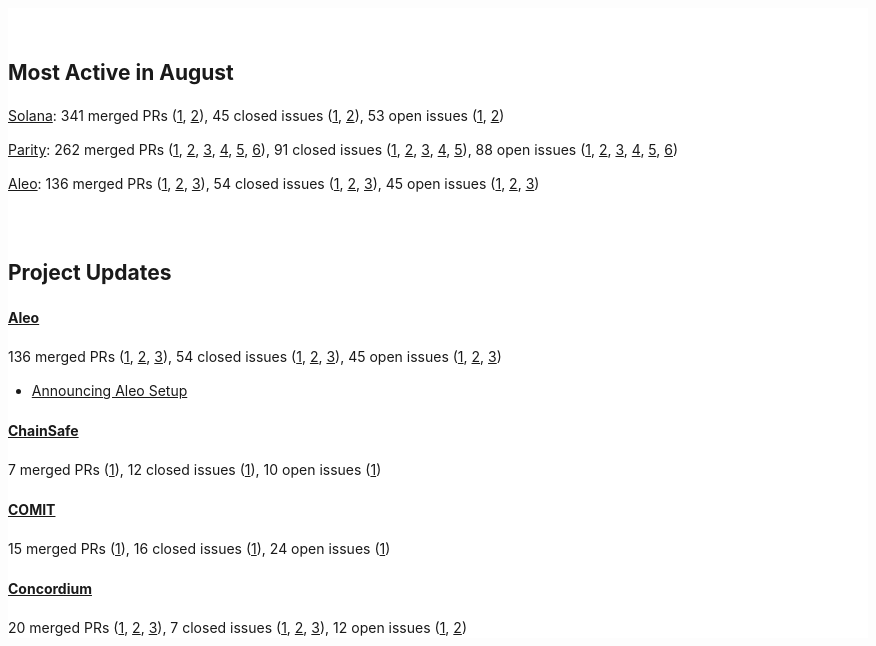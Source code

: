 &nbsp;

## Most Active in August

[Solana](https://github.com/solana-labs/solana):
341 merged PRs ([1][solana-merged-prs-1], [2][solana-merged-prs-2]), 
45 closed issues ([1][solana-closed_issues-1], [2][solana-closed_issues-2]), 
53 open issues ([1][solana-open_issues-1], [2][solana-open_issues-2])

[Parity](https://github.com/paritytech):
262 merged PRs ([1][parity-merged-prs-1], [2][parity-merged-prs-2], [3][parity-merged-prs-3], [4][parity-merged-prs-4], [5][parity-merged-prs-5], [6][parity-merged-prs-6]), 
91 closed issues ([1][parity-closed_issues-1], [2][parity-closed_issues-2], [3][parity-closed_issues-3], [4][parity-closed_issues-4], [5][parity-closed_issues-5]), 
88 open issues ([1][parity-open_issues-1], [2][parity-open_issues-2], [3][parity-open_issues-3], [4][parity-open_issues-4], [5][parity-open_issues-5], [6][parity-open_issues-6])

[Aleo](https://github.com/AleoHQ):
136 merged PRs ([1][aleo-merged-prs-1], [2][aleo-merged-prs-2], [3][aleo-merged-prs-3]), 
54 closed issues ([1][aleo-closed_issues-1], [2][aleo-closed_issues-2], [3][aleo-closed_issues-3]), 
45 open issues ([1][aleo-open_issues-1], [2][aleo-open_issues-2], [3][aleo-open_issues-3])

&nbsp;

## Project Updates



#### [Aleo](https://github.com/AleoHQ)

136 merged PRs ([1][aleo-merged-prs-1], [2][aleo-merged-prs-2], [3][aleo-merged-prs-3]), 
54 closed issues ([1][aleo-closed_issues-1], [2][aleo-closed_issues-2], [3][aleo-closed_issues-3]), 
45 open issues ([1][aleo-open_issues-1], [2][aleo-open_issues-2], [3][aleo-open_issues-3])

[aleo-merged-prs-1]: https://github.com/AleoHQ/snarkOS/pulls?q=is%3Apr+is%3Aclosed+merged%3A2021-08-01..2021-08-31
[aleo-merged-prs-2]: https://github.com/AleoHQ/snarkVM/pulls?q=is%3Apr+is%3Aclosed+merged%3A2021-08-01..2021-08-31
[aleo-merged-prs-3]: https://github.com/AleoHQ/leo/pulls?q=is%3Apr+is%3Aclosed+merged%3A2021-08-01..2021-08-31
[aleo-closed_issues-1]: https://github.com/AleoHQ/snarkOS/issues?q=is%3Aissue+is%3Aclosed+closed%3A2021-08-01..2021-08-31
[aleo-closed_issues-2]: https://github.com/AleoHQ/snarkVM/issues?q=is%3Aissue+is%3Aclosed+closed%3A2021-08-01..2021-08-31
[aleo-closed_issues-3]: https://github.com/AleoHQ/leo/issues?q=is%3Aissue+is%3Aclosed+closed%3A2021-08-01..2021-08-31
[aleo-open_issues-1]: https://github.com/AleoHQ/snarkOS/issues?q=is%3Aissue+is%3Aopen+created%3A2021-08-01..2021-08-31
[aleo-open_issues-2]: https://github.com/AleoHQ/snarkVM/issues?q=is%3Aissue+is%3Aopen+created%3A2021-08-01..2021-08-31
[aleo-open_issues-3]: https://github.com/AleoHQ/leo/issues?q=is%3Aissue+is%3Aopen+created%3A2021-08-01..2021-08-31

- [Announcing Aleo Setup](https://aleo.org/post/announcing-aleo-setup)

#### [ChainSafe](https://github.com/ChainSafe)

7 merged PRs ([1][chainsafe-merged-prs-1]), 
12 closed issues ([1][chainsafe-closed_issues-1]), 
10 open issues ([1][chainsafe-open_issues-1])

[chainsafe-merged-prs-1]: https://github.com/ChainSafe/forest/pulls?q=is%3Apr+is%3Aclosed+merged%3A2021-08-01..2021-08-31
[chainsafe-closed_issues-1]: https://github.com/ChainSafe/forest/issues?q=is%3Aissue+is%3Aclosed+closed%3A2021-08-01..2021-08-31
[chainsafe-open_issues-1]: https://github.com/ChainSafe/forest/issues?q=is%3Aissue+is%3Aopen+created%3A2021-08-01..2021-08-31

#### [COMIT](https://github.com/comit-network)

15 merged PRs ([1][comit-merged-prs-1]), 
16 closed issues ([1][comit-closed_issues-1]), 
24 open issues ([1][comit-open_issues-1])

[comit-merged-prs-1]: https://github.com/comit-network/xmr-btc-swap/pulls?q=is%3Apr+is%3Aclosed+merged%3A2021-08-01..2021-08-31
[comit-closed_issues-1]: https://github.com/comit-network/xmr-btc-swap/issues?q=is%3Aissue+is%3Aclosed+closed%3A2021-08-01..2021-08-31
[comit-open_issues-1]: https://github.com/comit-network/xmr-btc-swap/issues?q=is%3Aissue+is%3Aopen+created%3A2021-08-01..2021-08-31

#### [Concordium](https://github.com/Concordium)

20 merged PRs ([1][concordium-merged-prs-1], [2][concordium-merged-prs-2], [3][concordium-merged-prs-3]), 
7 closed issues ([1][concordium-closed_issues-1], [2][concordium-closed_issues-2], [3][concordium-closed_issues-3]), 
12 open issues ([1][concordium-open_issues-1], [2][concordium-open_issues-2])


[apalepu23]: https://github.com/apalepu23
[etovika]: https://github.com/etovika
[Brian Anderson]: https://github.com/brson
[Aimee Zhu]: https://github.com/Aimeedeer
[concordium-merged-prs-1]: https://github.com/Concordium/concordium-node/pulls?q=is%3Apr+is%3Aclosed+merged%3A2021-08-01..2021-08-31
[concordium-merged-prs-2]: https://github.com/Concordium/concordium-base/pulls?q=is%3Apr+is%3Aclosed+merged%3A2021-08-01..2021-08-31
[concordium-merged-prs-3]: https://github.com/Concordium/concordium-contracts-common/pulls?q=is%3Apr+is%3Aclosed+merged%3A2021-08-01..2021-08-31
[concordium-closed_issues-1]: https://github.com/Concordium/concordium-node/issues?q=is%3Aissue+is%3Aclosed+closed%3A2021-08-01..2021-08-31
[concordium-closed_issues-2]: https://github.com/Concordium/concordium-base/issues?q=is%3Aissue+is%3Aclosed+closed%3A2021-08-01..2021-08-31
[concordium-closed_issues-3]: https://github.com/Concordium/concordium-contracts-common/issues?q=is%3Aissue+is%3Aclosed+closed%3A2021-08-01..2021-08-31
[concordium-open_issues-1]: https://github.com/Concordium/concordium-node/issues?q=is%3Aissue+is%3Aopen+created%3A2021-08-01..2021-08-31
[concordium-open_issues-2]: https://github.com/Concordium/concordium-rust-smart-contracts/issues?q=is%3Aissue+is%3Aopen+created%3A2021-08-01..2021-08-31
[conflux-merged-prs-1]: https://github.com/Conflux-Chain/conflux-rust/pulls?q=is%3Apr+is%3Aclosed+merged%3A2021-08-01..2021-08-31
[conflux-closed_issues-1]: https://github.com/Conflux-Chain/conflux-rust/issues?q=is%3Aissue+is%3Aclosed+closed%3A2021-08-01..2021-08-31
[dfinity-merged-prs-1]: https://github.com/dfinity/agent-rs/pulls?q=is%3Apr+is%3Aclosed+merged%3A2021-08-01..2021-08-31
[dfinity-merged-prs-2]: https://github.com/dfinity/candid/pulls?q=is%3Apr+is%3Aclosed+merged%3A2021-08-01..2021-08-31
[dfinity-merged-prs-3]: https://github.com/dfinity/cdk-rs/pulls?q=is%3Apr+is%3Aclosed+merged%3A2021-08-01..2021-08-31
[dfinity-merged-prs-4]: https://github.com/dfinity/ic-types/pulls?q=is%3Apr+is%3Aclosed+merged%3A2021-08-01..2021-08-31
[dfinity-merged-prs-5]: https://github.com/dfinity/quill/pulls?q=is%3Apr+is%3Aclosed+merged%3A2021-08-01..2021-08-31
[dfinity-closed_issues-1]: https://github.com/dfinity/agent-rs/issues?q=is%3Aissue+is%3Aclosed+closed%3A2021-08-01..2021-08-31
[dfinity-closed_issues-2]: https://github.com/dfinity/candid/issues?q=is%3Aissue+is%3Aclosed+closed%3A2021-08-01..2021-08-31
[dfinity-closed_issues-3]: https://github.com/dfinity/cdk-rs/issues?q=is%3Aissue+is%3Aclosed+closed%3A2021-08-01..2021-08-31
[dfinity-closed_issues-4]: https://github.com/dfinity/quill/issues?q=is%3Aissue+is%3Aclosed+closed%3A2021-08-01..2021-08-31
[dfinity-open_issues-1]: https://github.com/dfinity/agent-rs/issues?q=is%3Aissue+is%3Aopen+created%3A2021-08-01..2021-08-31
[dfinity-open_issues-2]: https://github.com/dfinity/cdk-rs/issues?q=is%3Aissue+is%3Aopen+created%3A2021-08-01..2021-08-31
[dfinity-open_issues-3]: https://github.com/dfinity/quill/issues?q=is%3Aissue+is%3Aopen+created%3A2021-08-01..2021-08-31
[diem-merged-prs-1]: https://github.com/diem/diem/pulls?q=is%3Apr+is%3Aclosed+merged%3A2021-08-01..2021-08-31
[diem-closed_issues-1]: https://github.com/diem/diem/issues?q=is%3Aissue+is%3Aclosed+closed%3A2021-08-01..2021-08-31
[diem-open_issues-1]: https://github.com/diem/diem/issues?q=is%3Aissue+is%3Aopen+created%3A2021-08-01..2021-08-31
[elrond-merged-prs-1]: https://github.com/ElrondNetwork/elrond-wasm-rs/pulls?q=is%3Apr+is%3Aclosed+merged%3A2021-08-01..2021-08-31
[elrond-merged-prs-2]: https://github.com/ElrondNetwork/sc-dns-rs/pulls?q=is%3Apr+is%3Aclosed+merged%3A2021-08-01..2021-08-31
[fluence-merged-prs-1]: https://github.com/fluencelabs/fluence/pulls?q=is%3Apr+is%3Aclosed+merged%3A2021-08-01..2021-08-31
[fluence-merged-prs-2]: https://github.com/fluencelabs/marine/pulls?q=is%3Apr+is%3Aclosed+merged%3A2021-08-01..2021-08-31
[fluence-merged-prs-3]: https://github.com/fluencelabs/aquavm/pulls?q=is%3Apr+is%3Aclosed+merged%3A2021-08-01..2021-08-31
[fluence-merged-prs-4]: https://github.com/fluencelabs/marine-rs-sdk/pulls?q=is%3Apr+is%3Aclosed+merged%3A2021-08-01..2021-08-31
[fluence-closed_issues-1]: https://github.com/fluencelabs/fluence/issues?q=is%3Aissue+is%3Aclosed+closed%3A2021-08-01..2021-08-31
[fluence-closed_issues-2]: https://github.com/fluencelabs/marine/issues?q=is%3Aissue+is%3Aclosed+closed%3A2021-08-01..2021-08-31
[fluence-closed_issues-3]: https://github.com/fluencelabs/marine-rs-sdk/issues?q=is%3Aissue+is%3Aclosed+closed%3A2021-08-01..2021-08-31
[fluence-open_issues-1]: https://github.com/fluencelabs/fluence/issues?q=is%3Aissue+is%3Aopen+created%3A2021-08-01..2021-08-31
[fluence-open_issues-2]: https://github.com/fluencelabs/marine/issues?q=is%3Aissue+is%3Aopen+created%3A2021-08-01..2021-08-31
[fluence-open_issues-3]: https://github.com/fluencelabs/marine-rs-sdk/issues?q=is%3Aissue+is%3Aopen+created%3A2021-08-01..2021-08-31
[golem-merged-prs-1]: https://github.com/golemfactory/yagna/pulls?q=is%3Apr+is%3Aclosed+merged%3A2021-08-01..2021-08-31
[golem-merged-prs-2]: https://github.com/golemfactory/ya-client/pulls?q=is%3Apr+is%3Aclosed+merged%3A2021-08-01..2021-08-31
[golem-closed_issues-1]: https://github.com/golemfactory/yagna/issues?q=is%3Aissue+is%3Aclosed+closed%3A2021-08-01..2021-08-31
[golem-open_issues-1]: https://github.com/golemfactory/yagna/issues?q=is%3Aissue+is%3Aopen+created%3A2021-08-01..2021-08-31
[grin-merged-prs-1]: https://github.com/mimblewimble/grin/pulls?q=is%3Apr+is%3Aclosed+merged%3A2021-08-01..2021-08-31
[holochain-merged-prs-1]: https://github.com/holochain/holochain/pulls?q=is%3Apr+is%3Aclosed+merged%3A2021-08-01..2021-08-31
[holochain-merged-prs-2]: https://github.com/holochain/elemental-chat/pulls?q=is%3Apr+is%3Aclosed+merged%3A2021-08-01..2021-08-31
[holochain-merged-prs-3]: https://github.com/holochain/lair/pulls?q=is%3Apr+is%3Aclosed+merged%3A2021-08-01..2021-08-31
[holochain-open_issues-1]: https://github.com/holochain/holochain/issues?q=is%3Aissue+is%3Aopen+created%3A2021-08-01..2021-08-31
[holochain-open_issues-2]: https://github.com/holochain/lair/issues?q=is%3Aissue+is%3Aopen+created%3A2021-08-01..2021-08-31
[interledger-merged-prs-1]: https://github.com/interledger-rs/interledger-rs/pulls?q=is%3Apr+is%3Aclosed+merged%3A2021-08-01..2021-08-31
[interledger-open_issues-1]: https://github.com/interledger-rs/interledger-rs/issues?q=is%3Aissue+is%3Aopen+created%3A2021-08-01..2021-08-31
[iota-merged-prs-1]: https://github.com/iotaledger/iota.rs/pulls?q=is%3Apr+is%3Aclosed+merged%3A2021-08-01..2021-08-31
[iota-closed_issues-1]: https://github.com/iotaledger/iota.rs/issues?q=is%3Aissue+is%3Aclosed+closed%3A2021-08-01..2021-08-31
[iota-open_issues-1]: https://github.com/iotaledger/iota.rs/issues?q=is%3Aissue+is%3Aopen+created%3A2021-08-01..2021-08-31
[lighthouse-merged-prs-1]: https://github.com/sigp/discv5/pulls?q=is%3Apr+is%3Aclosed+merged%3A2021-08-01..2021-08-31
[lighthouse-closed_issues-1]: https://github.com/sigp/lighthouse/issues?q=is%3Aissue+is%3Aclosed+closed%3A2021-08-01..2021-08-31
[lighthouse-closed_issues-2]: https://github.com/sigp/discv5/issues?q=is%3Aissue+is%3Aclosed+closed%3A2021-08-01..2021-08-31
[lighthouse-open_issues-1]: https://github.com/sigp/lighthouse/issues?q=is%3Aissue+is%3Aopen+created%3A2021-08-01..2021-08-31
[mobilecoin-merged-prs-1]: https://github.com/mobilecoinfoundation/fog/pulls?q=is%3Apr+is%3Aclosed+merged%3A2021-08-01..2021-08-31
[mobilecoin-merged-prs-2]: https://github.com/mobilecoinfoundation/mobilecoin/pulls?q=is%3Apr+is%3Aclosed+merged%3A2021-08-01..2021-08-31
[mobilecoin-open_issues-1]: https://github.com/mobilecoinfoundation/mobilecoin/issues?q=is%3Aissue+is%3Aopen+created%3A2021-08-01..2021-08-31
[near-merged-prs-1]: https://github.com/near/nearcore/pulls?q=is%3Apr+is%3Aclosed+merged%3A2021-08-01..2021-08-31
[near-merged-prs-2]: https://github.com/near/borsh/pulls?q=is%3Apr+is%3Aclosed+merged%3A2021-08-01..2021-08-31
[near-merged-prs-3]: https://github.com/near/near-sdk-rs/pulls?q=is%3Apr+is%3Aclosed+merged%3A2021-08-01..2021-08-31
[near-closed_issues-1]: https://github.com/near/nearcore/issues?q=is%3Aissue+is%3Aclosed+closed%3A2021-08-01..2021-08-31
[near-closed_issues-2]: https://github.com/near/borsh/issues?q=is%3Aissue+is%3Aclosed+closed%3A2021-08-01..2021-08-31
[near-closed_issues-3]: https://github.com/near/near-sdk-rs/issues?q=is%3Aissue+is%3Aclosed+closed%3A2021-08-01..2021-08-31
[near-open_issues-1]: https://github.com/near/nearcore/issues?q=is%3Aissue+is%3Aopen+created%3A2021-08-01..2021-08-31
[near-open_issues-2]: https://github.com/near/near-sdk-rs/issues?q=is%3Aissue+is%3Aopen+created%3A2021-08-01..2021-08-31
[nervos-merged-prs-1]: https://github.com/nervosnetwork/ckb/pulls?q=is%3Apr+is%3Aclosed+merged%3A2021-08-01..2021-08-31
[nervos-merged-prs-2]: https://github.com/nervosnetwork/ckb-vm/pulls?q=is%3Apr+is%3Aclosed+merged%3A2021-08-01..2021-08-31
[nervos-merged-prs-3]: https://github.com/nervosnetwork/ckb-cli/pulls?q=is%3Apr+is%3Aclosed+merged%3A2021-08-01..2021-08-31
[nervos-merged-prs-4]: https://github.com/nervosnetwork/capsule/pulls?q=is%3Apr+is%3Aclosed+merged%3A2021-08-01..2021-08-31
[nervos-closed_issues-1]: https://github.com/nervosnetwork/ckb/issues?q=is%3Aissue+is%3Aclosed+closed%3A2021-08-01..2021-08-31
[nervos-closed_issues-2]: https://github.com/nervosnetwork/ckb-vm/issues?q=is%3Aissue+is%3Aclosed+closed%3A2021-08-01..2021-08-31
[nervos-closed_issues-3]: https://github.com/nervosnetwork/ckb-cli/issues?q=is%3Aissue+is%3Aclosed+closed%3A2021-08-01..2021-08-31
[nervos-open_issues-1]: https://github.com/nervosnetwork/ckb/issues?q=is%3Aissue+is%3Aopen+created%3A2021-08-01..2021-08-31
[nervos-open_issues-2]: https://github.com/nervosnetwork/ckb-vm/issues?q=is%3Aissue+is%3Aopen+created%3A2021-08-01..2021-08-31
[nervos-open_issues-3]: https://github.com/nervosnetwork/ckb-cli/issues?q=is%3Aissue+is%3Aopen+created%3A2021-08-01..2021-08-31
[parity-merged-prs-1]: https://github.com/paritytech/substrate/pulls?q=is%3Apr+is%3Aclosed+merged%3A2021-08-01..2021-08-31
[parity-merged-prs-2]: https://github.com/paritytech/polkadot/pulls?q=is%3Apr+is%3Aclosed+merged%3A2021-08-01..2021-08-31
[parity-merged-prs-3]: https://github.com/paritytech/cargo-contract/pulls?q=is%3Apr+is%3Aclosed+merged%3A2021-08-01..2021-08-31
[parity-merged-prs-4]: https://github.com/paritytech/wasmi/pulls?q=is%3Apr+is%3Aclosed+merged%3A2021-08-01..2021-08-31
[parity-merged-prs-5]: https://github.com/paritytech/cumulus/pulls?q=is%3Apr+is%3Aclosed+merged%3A2021-08-01..2021-08-31
[parity-merged-prs-6]: https://github.com/paritytech/ink/pulls?q=is%3Apr+is%3Aclosed+merged%3A2021-08-01..2021-08-31
[parity-closed_issues-1]: https://github.com/paritytech/substrate/issues?q=is%3Aissue+is%3Aclosed+closed%3A2021-08-01..2021-08-31
[parity-closed_issues-2]: https://github.com/paritytech/polkadot/issues?q=is%3Aissue+is%3Aclosed+closed%3A2021-08-01..2021-08-31
[parity-closed_issues-3]: https://github.com/paritytech/cargo-contract/issues?q=is%3Aissue+is%3Aclosed+closed%3A2021-08-01..2021-08-31
[parity-closed_issues-4]: https://github.com/paritytech/cumulus/issues?q=is%3Aissue+is%3Aclosed+closed%3A2021-08-01..2021-08-31
[parity-closed_issues-5]: https://github.com/paritytech/ink/issues?q=is%3Aissue+is%3Aclosed+closed%3A2021-08-01..2021-08-31
[parity-open_issues-1]: https://github.com/paritytech/substrate/issues?q=is%3Aissue+is%3Aopen+created%3A2021-08-01..2021-08-31
[parity-open_issues-2]: https://github.com/paritytech/polkadot/issues?q=is%3Aissue+is%3Aopen+created%3A2021-08-01..2021-08-31
[parity-open_issues-3]: https://github.com/paritytech/cargo-contract/issues?q=is%3Aissue+is%3Aopen+created%3A2021-08-01..2021-08-31
[parity-open_issues-4]: https://github.com/paritytech/wasmi/issues?q=is%3Aissue+is%3Aopen+created%3A2021-08-01..2021-08-31
[parity-open_issues-5]: https://github.com/paritytech/cumulus/issues?q=is%3Aissue+is%3Aopen+created%3A2021-08-01..2021-08-31
[parity-open_issues-6]: https://github.com/paritytech/ink/issues?q=is%3Aissue+is%3Aopen+created%3A2021-08-01..2021-08-31
[rust_bitcoin-merged-prs-1]: https://github.com/rust-bitcoin/rust-bitcoin/pulls?q=is%3Apr+is%3Aclosed+merged%3A2021-08-01..2021-08-31
[rust_bitcoin-merged-prs-2]: https://github.com/rust-bitcoin/rust-lightning/pulls?q=is%3Apr+is%3Aclosed+merged%3A2021-08-01..2021-08-31
[rust_bitcoin-merged-prs-3]: https://github.com/rust-bitcoin/rust-miniscript/pulls?q=is%3Apr+is%3Aclosed+merged%3A2021-08-01..2021-08-31
[rust_bitcoin-closed_issues-1]: https://github.com/rust-bitcoin/rust-bitcoin/issues?q=is%3Aissue+is%3Aclosed+closed%3A2021-08-01..2021-08-31
[rust_bitcoin-closed_issues-2]: https://github.com/rust-bitcoin/rust-lightning/issues?q=is%3Aissue+is%3Aclosed+closed%3A2021-08-01..2021-08-31
[rust_bitcoin-closed_issues-3]: https://github.com/rust-bitcoin/rust-miniscript/issues?q=is%3Aissue+is%3Aclosed+closed%3A2021-08-01..2021-08-31
[rust_bitcoin-open_issues-1]: https://github.com/rust-bitcoin/rust-bitcoin/issues?q=is%3Aissue+is%3Aopen+created%3A2021-08-01..2021-08-31
[rust_bitcoin-open_issues-2]: https://github.com/rust-bitcoin/rust-lightning/issues?q=is%3Aissue+is%3Aopen+created%3A2021-08-01..2021-08-31
[rust_bitcoin-open_issues-3]: https://github.com/rust-bitcoin/rust-bitcoincore-rpc/issues?q=is%3Aissue+is%3Aopen+created%3A2021-08-01..2021-08-31
[rust_ethereum-merged-prs-1]: https://github.com/rust-ethereum/ethabi/pulls?q=is%3Apr+is%3Aclosed+merged%3A2021-08-01..2021-08-31
[rust_ethereum-closed_issues-1]: https://github.com/rust-ethereum/ethabi/issues?q=is%3Aissue+is%3Aclosed+closed%3A2021-08-01..2021-08-31
[rust_ethereum-open_issues-1]: https://github.com/rust-ethereum/ethabi/issues?q=is%3Aissue+is%3Aopen+created%3A2021-08-01..2021-08-31
[secret_network-merged-prs-1]: https://github.com/enigmampc/SecretNetwork/pulls?q=is%3Apr+is%3Aclosed+merged%3A2021-08-01..2021-08-31
[secret_network-merged-prs-2]: https://github.com/enigmampc/secret-toolkit/pulls?q=is%3Apr+is%3Aclosed+merged%3A2021-08-01..2021-08-31
[secret_network-closed_issues-1]: https://github.com/enigmampc/SecretNetwork/issues?q=is%3Aissue+is%3Aclosed+closed%3A2021-08-01..2021-08-31
[secret_network-open_issues-1]: https://github.com/enigmampc/SecretNetwork/issues?q=is%3Aissue+is%3Aopen+created%3A2021-08-01..2021-08-31
[solana-merged-prs-1]: https://github.com/solana-labs/solana/pulls?q=is%3Apr+is%3Aclosed+merged%3A2021-08-01..2021-08-31
[solana-merged-prs-2]: https://github.com/solana-labs/solana-program-library/pulls?q=is%3Apr+is%3Aclosed+merged%3A2021-08-01..2021-08-31
[solana-closed_issues-1]: https://github.com/solana-labs/solana/issues?q=is%3Aissue+is%3Aclosed+closed%3A2021-08-01..2021-08-31
[solana-closed_issues-2]: https://github.com/solana-labs/solana-program-library/issues?q=is%3Aissue+is%3Aclosed+closed%3A2021-08-01..2021-08-31
[solana-open_issues-1]: https://github.com/solana-labs/solana/issues?q=is%3Aissue+is%3Aopen+created%3A2021-08-01..2021-08-31
[solana-open_issues-2]: https://github.com/solana-labs/solana-program-library/issues?q=is%3Aissue+is%3Aopen+created%3A2021-08-01..2021-08-31
[spacemesh-merged-prs-1]: https://github.com/spacemeshos/svm/pulls?q=is%3Apr+is%3Aclosed+merged%3A2021-08-01..2021-08-31
[spacemesh-closed_issues-1]: https://github.com/spacemeshos/go-spacemesh/issues?q=is%3Aissue+is%3Aclosed+closed%3A2021-08-01..2021-08-31
[spacemesh-closed_issues-2]: https://github.com/spacemeshos/svm/issues?q=is%3Aissue+is%3Aclosed+closed%3A2021-08-01..2021-08-31
[spacemesh-open_issues-1]: https://github.com/spacemeshos/go-spacemesh/issues?q=is%3Aissue+is%3Aopen+created%3A2021-08-01..2021-08-31
[spacemesh-open_issues-2]: https://github.com/spacemeshos/svm/issues?q=is%3Aissue+is%3Aopen+created%3A2021-08-01..2021-08-31
[tezedge-merged-prs-1]: https://github.com/tezedge/tezedge/pulls?q=is%3Apr+is%3Aclosed+merged%3A2021-08-01..2021-08-31
[zcash-merged-prs-1]: https://github.com/ZcashFoundation/zebra/pulls?q=is%3Apr+is%3Aclosed+merged%3A2021-08-01..2021-08-31
[zcash-merged-prs-2]: https://github.com/zcash/halo2/pulls?q=is%3Apr+is%3Aclosed+merged%3A2021-08-01..2021-08-31
[zcash-merged-prs-3]: https://github.com/zcash/librustzcash/pulls?q=is%3Apr+is%3Aclosed+merged%3A2021-08-01..2021-08-31
[zcash-closed_issues-1]: https://github.com/ZcashFoundation/zebra/issues?q=is%3Aissue+is%3Aclosed+closed%3A2021-08-01..2021-08-31
[zcash-closed_issues-2]: https://github.com/zcash/halo2/issues?q=is%3Aissue+is%3Aclosed+closed%3A2021-08-01..2021-08-31
[zcash-closed_issues-3]: https://github.com/zcash/librustzcash/issues?q=is%3Aissue+is%3Aclosed+closed%3A2021-08-01..2021-08-31
[zcash-open_issues-1]: https://github.com/ZcashFoundation/zebra/issues?q=is%3Aissue+is%3Aopen+created%3A2021-08-01..2021-08-31
[zcash-open_issues-2]: https://github.com/zcash/halo2/issues?q=is%3Aissue+is%3Aopen+created%3A2021-08-01..2021-08-31
[zcash-open_issues-3]: https://github.com/zcash/librustzcash/issues?q=is%3Aissue+is%3Aopen+created%3A2021-08-01..2021-08-31
[zksync-merged-prs-1]: https://github.com/matter-labs/zksync/pulls?q=is%3Apr+is%3Aclosed+merged%3A2021-08-01..2021-08-31
[zksync-closed_issues-1]: https://github.com/matter-labs/zksync/issues?q=is%3Aissue+is%3Aclosed+closed%3A2021-08-01..2021-08-31
[zksync-open_issues-1]: https://github.com/matter-labs/zksync/issues?q=is%3Aissue+is%3Aopen+created%3A2021-08-01..2021-08-31
[page-jobboard]: https://rustinblockchain.org/job-board/
[ribtg]: https://t.me/rustinblockchain